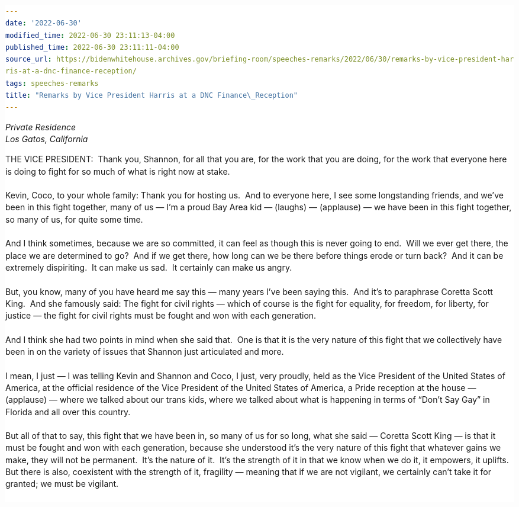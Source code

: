 ```yaml
---
date: '2022-06-30'
modified_time: 2022-06-30 23:11:13-04:00
published_time: 2022-06-30 23:11:11-04:00
source_url: https://bidenwhitehouse.archives.gov/briefing-room/speeches-remarks/2022/06/30/remarks-by-vice-president-harris-at-a-dnc-finance-reception/
tags: speeches-remarks
title: "Remarks by Vice President Harris at a DNC Finance\_Reception"
---
```

 
*Private Residence  
Los Gatos, California*

THE VICE PRESIDENT:  Thank you, Shannon, for all that you are, for the
work that you are doing, for the work that everyone here is doing to
fight for so much of what is right now at stake.  
   
Kevin, Coco, to your whole family: Thank you for hosting us.  And to
everyone here, I see some longstanding friends, and we’ve been in this
fight together, many of us — I’m a proud Bay Area kid — (laughs) —
(applause) — we have been in this fight together, so many of us, for
quite some time.   
   
And I think sometimes, because we are so committed, it can feel as
though this is never going to end.  Will we ever get there, the place we
are determined to go?  And if we get there, how long can we be there
before things erode or turn back?  And it can be extremely dispiriting. 
It can make us sad.  It certainly can make us angry.  
   
But, you know, many of you have heard me say this — many years I’ve been
saying this.  And it’s to paraphrase Coretta Scott King.  And she
famously said: The fight for civil rights — which of course is the fight
for equality, for freedom, for liberty, for justice — the fight for
civil rights must be fought and won with each generation.   
   
And I think she had two points in mind when she said that.  One is that
it is the very nature of this fight that we collectively have been in on
the variety of issues that Shannon just articulated and more.  
   
I mean, I just — I was telling Kevin and Shannon and Coco, I just, very
proudly, held as the Vice President of the United States of America, at
the official residence of the Vice President of the United States of
America, a Pride reception at the house — (applause) — where we talked
about our trans kids, where we talked about what is happening in terms
of “Don’t Say Gay” in Florida and all over this country.  
   
But all of that to say, this fight that we have been in, so many of us
for so long, what she said — Coretta Scott King — is that it must be
fought and won with each generation, because she understood it’s the
very nature of this fight that whatever gains we make, they will not be
permanent.  It’s the nature of it.  It’s the strength of it in that we
know when we do it, it empowers, it uplifts.  But there is also,
coexistent with the strength of it, fragility — meaning that if we are
not vigilant, we certainly can’t take it for granted; we must be
vigilant.  
   
